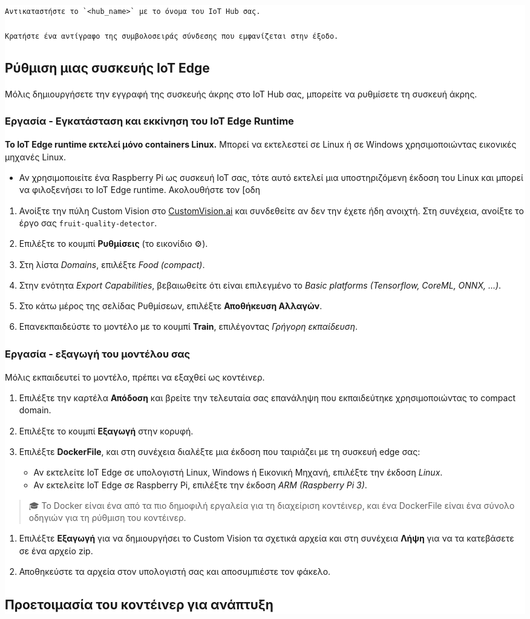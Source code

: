     Αντικαταστήστε το `<hub_name>` με το όνομα του IoT Hub σας.

    Κρατήστε ένα αντίγραφο της συμβολοσειράς σύνδεσης που εμφανίζεται στην έξοδο.

## Ρύθμιση μιας συσκευής IoT Edge

Μόλις δημιουργήσετε την εγγραφή της συσκευής άκρης στο IoT Hub σας, μπορείτε να ρυθμίσετε τη συσκευή άκρης.

### Εργασία - Εγκατάσταση και εκκίνηση του IoT Edge Runtime

**Το IoT Edge runtime εκτελεί μόνο containers Linux.** Μπορεί να εκτελεστεί σε Linux ή σε Windows χρησιμοποιώντας εικονικές μηχανές Linux.

* Αν χρησιμοποιείτε ένα Raspberry Pi ως συσκευή IoT σας, τότε αυτό εκτελεί μια υποστηριζόμενη έκδοση του Linux και μπορεί να φιλοξενήσει το IoT Edge runtime. Ακολουθήστε τον [οδη
1. Ανοίξτε την πύλη Custom Vision στο [CustomVision.ai](https://customvision.ai) και συνδεθείτε αν δεν την έχετε ήδη ανοιχτή. Στη συνέχεια, ανοίξτε το έργο σας `fruit-quality-detector`.

1. Επιλέξτε το κουμπί **Ρυθμίσεις** (το εικονίδιο ⚙).

1. Στη λίστα *Domains*, επιλέξτε *Food (compact)*.

1. Στην ενότητα *Export Capabilities*, βεβαιωθείτε ότι είναι επιλεγμένο το *Basic platforms (Tensorflow, CoreML, ONNX, ...)*.

1. Στο κάτω μέρος της σελίδας Ρυθμίσεων, επιλέξτε **Αποθήκευση Αλλαγών**.

1. Επανεκπαιδεύστε το μοντέλο με το κουμπί **Train**, επιλέγοντας *Γρήγορη εκπαίδευση*.

### Εργασία - εξαγωγή του μοντέλου σας

Μόλις εκπαιδευτεί το μοντέλο, πρέπει να εξαχθεί ως κοντέινερ.

1. Επιλέξτε την καρτέλα **Απόδοση** και βρείτε την τελευταία σας επανάληψη που εκπαιδεύτηκε χρησιμοποιώντας το compact domain.

1. Επιλέξτε το κουμπί **Εξαγωγή** στην κορυφή.

1. Επιλέξτε **DockerFile**, και στη συνέχεια διαλέξτε μια έκδοση που ταιριάζει με τη συσκευή edge σας:

    * Αν εκτελείτε IoT Edge σε υπολογιστή Linux, Windows ή Εικονική Μηχανή, επιλέξτε την έκδοση *Linux*.
    * Αν εκτελείτε IoT Edge σε Raspberry Pi, επιλέξτε την έκδοση *ARM (Raspberry Pi 3)*.

> 🎓 Το Docker είναι ένα από τα πιο δημοφιλή εργαλεία για τη διαχείριση κοντέινερ, και ένα DockerFile είναι ένα σύνολο οδηγιών για τη ρύθμιση του κοντέινερ.

1. Επιλέξτε **Εξαγωγή** για να δημιουργήσει το Custom Vision τα σχετικά αρχεία και στη συνέχεια **Λήψη** για να τα κατεβάσετε σε ένα αρχείο zip.

1. Αποθηκεύστε τα αρχεία στον υπολογιστή σας και αποσυμπιέστε τον φάκελο.

## Προετοιμασία του κοντέινερ για ανάπτυξη
